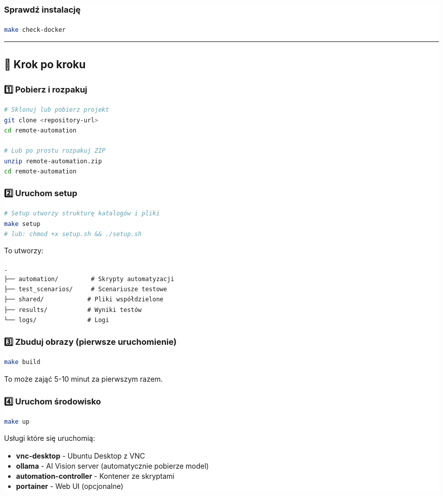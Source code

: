 ### Sprawdź instalację

```bash
make check-docker
```

---

## 🎯 Krok po kroku

### 1️⃣ Pobierz i rozpakuj

```bash
# Sklonuj lub pobierz projekt
git clone <repository-url>
cd remote-automation

# Lub po prostu rozpakuj ZIP
unzip remote-automation.zip
cd remote-automation
```

### 2️⃣ Uruchom setup

```bash
# Setup utworzy strukturę katalogów i pliki
make setup
# lub: chmod +x setup.sh && ./setup.sh
```

To utworzy:
```
.
├── automation/         # Skrypty automatyzacji
├── test_scenarios/     # Scenariusze testowe
├── shared/            # Pliki współdzielone
├── results/           # Wyniki testów
└── logs/              # Logi
```

### 3️⃣ Zbuduj obrazy (pierwsze uruchomienie)

```bash
make build
```

To może zająć 5-10 minut za pierwszym razem.

### 4️⃣ Uruchom środowisko

```bash
make up
```

Usługi które się uruchomią:
- **vnc-desktop** - Ubuntu Desktop z VNC
- **ollama** - AI Vision server (automatycznie pobierze model)
- **automation-controller** - Kontener ze skryptami
- **portainer** - Web UI (opcjonalne)
